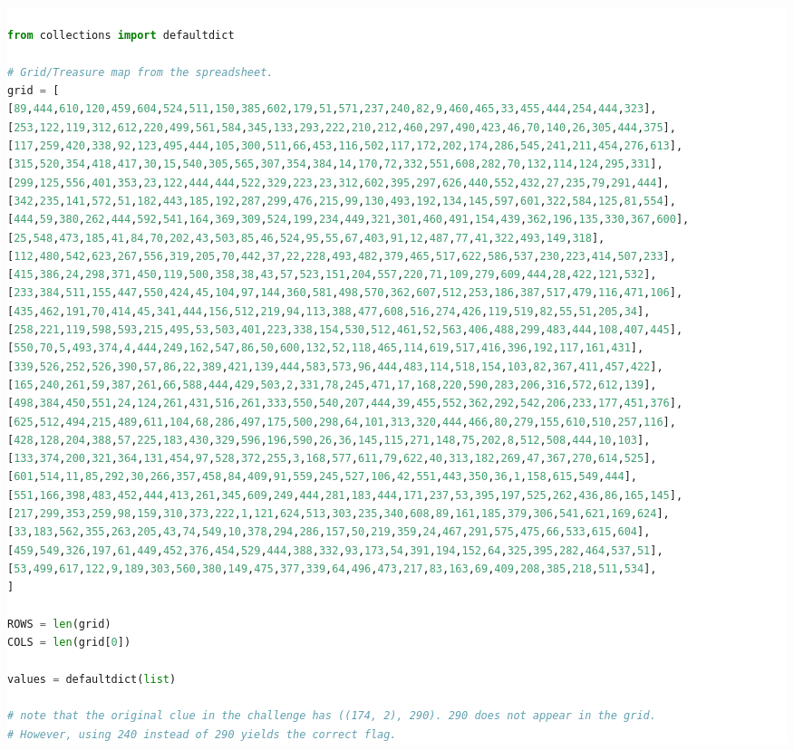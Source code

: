 ```python

from collections import defaultdict

# Grid/Treasure map from the spreadsheet. 
grid = [
[89,444,610,120,459,604,524,511,150,385,602,179,51,571,237,240,82,9,460,465,33,455,444,254,444,323],
[253,122,119,312,612,220,499,561,584,345,133,293,222,210,212,460,297,490,423,46,70,140,26,305,444,375],
[117,259,420,338,92,123,495,444,105,300,511,66,453,116,502,117,172,202,174,286,545,241,211,454,276,613],
[315,520,354,418,417,30,15,540,305,565,307,354,384,14,170,72,332,551,608,282,70,132,114,124,295,331],
[299,125,556,401,353,23,122,444,444,522,329,223,23,312,602,395,297,626,440,552,432,27,235,79,291,444],
[342,235,141,572,51,182,443,185,192,287,299,476,215,99,130,493,192,134,145,597,601,322,584,125,81,554],
[444,59,380,262,444,592,541,164,369,309,524,199,234,449,321,301,460,491,154,439,362,196,135,330,367,600],
[25,548,473,185,41,84,70,202,43,503,85,46,524,95,55,67,403,91,12,487,77,41,322,493,149,318],
[112,480,542,623,267,556,319,205,70,442,37,22,228,493,482,379,465,517,622,586,537,230,223,414,507,233],
[415,386,24,298,371,450,119,500,358,38,43,57,523,151,204,557,220,71,109,279,609,444,28,422,121,532],
[233,384,511,155,447,550,424,45,104,97,144,360,581,498,570,362,607,512,253,186,387,517,479,116,471,106],
[435,462,191,70,414,45,341,444,156,512,219,94,113,388,477,608,516,274,426,119,519,82,55,51,205,34],
[258,221,119,598,593,215,495,53,503,401,223,338,154,530,512,461,52,563,406,488,299,483,444,108,407,445],
[550,70,5,493,374,4,444,249,162,547,86,50,600,132,52,118,465,114,619,517,416,396,192,117,161,431],
[339,526,252,526,390,57,86,22,389,421,139,444,583,573,96,444,483,114,518,154,103,82,367,411,457,422],
[165,240,261,59,387,261,66,588,444,429,503,2,331,78,245,471,17,168,220,590,283,206,316,572,612,139],
[498,384,450,551,24,124,261,431,516,261,333,550,540,207,444,39,455,552,362,292,542,206,233,177,451,376],
[625,512,494,215,489,611,104,68,286,497,175,500,298,64,101,313,320,444,466,80,279,155,610,510,257,116],
[428,128,204,388,57,225,183,430,329,596,196,590,26,36,145,115,271,148,75,202,8,512,508,444,10,103],
[133,374,200,321,364,131,454,97,528,372,255,3,168,577,611,79,622,40,313,182,269,47,367,270,614,525],
[601,514,11,85,292,30,266,357,458,84,409,91,559,245,527,106,42,551,443,350,36,1,158,615,549,444],
[551,166,398,483,452,444,413,261,345,609,249,444,281,183,444,171,237,53,395,197,525,262,436,86,165,145],
[217,299,353,259,98,159,310,373,222,1,121,624,513,303,235,340,608,89,161,185,379,306,541,621,169,624],
[33,183,562,355,263,205,43,74,549,10,378,294,286,157,50,219,359,24,467,291,575,475,66,533,615,604],
[459,549,326,197,61,449,452,376,454,529,444,388,332,93,173,54,391,194,152,64,325,395,282,464,537,51],
[53,499,617,122,9,189,303,560,380,149,475,377,339,64,496,473,217,83,163,69,409,208,385,218,511,534],
]

ROWS = len(grid)
COLS = len(grid[0])

values = defaultdict(list)   

# note that the original clue in the challenge has ((174, 2), 290). 290 does not appear in the grid.
# However, using 240 instead of 290 yields the correct flag.

```

[^1]: https://dreamlab.net/en/blog/post/abusing-exposed-docker-registry-apis/
[^2]: https://electronics-course.com/jk-flip-flop
[^3]: https://github.com/snbk001/100DaysofRTL/blob/main/day11/jkff.sv
[^4]: https://www.falstad.com/circuit/e-jkff.html